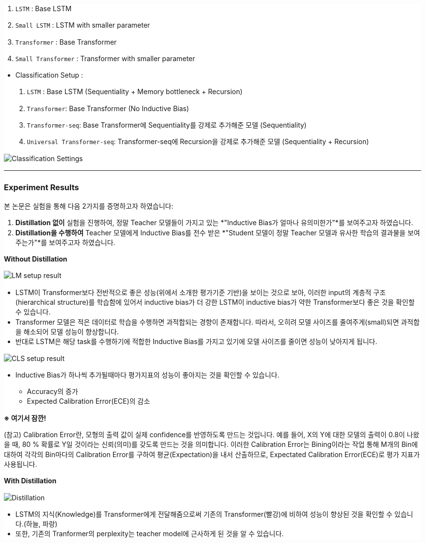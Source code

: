   1. `LSTM` : Base LSTM  
  
  2. `Small LSTM` : LSTM with smaller parameter  
  
  3. `Transformer` : Base Transformer  
  
  4. `Small Transformer` : Transformer with smaller parameter
* Classification Setup :  
  
  1. `LSTM` : Base LSTM (Sequentiality + Memory bottleneck + Recursion)  
  
  2. `Transformer`: Base Transformer (No Inductive Bias)  
  
  3. `Transformer-seq`: Base Transformer에 Sequentiality를 강제로 추가해준 모델 (Sequentiality)  
  
  4. `Universal Transformer-seq`: Transformer-seq에 Recursion을 강제로 추가해준 모델 (Sequentiality + Recursion)

![Classification Settings](https://velog.velcdn.com/images%2Feuisuk-chung%2Fpost%2F9b88bd21-0e94-46c8-aa9c-12c77466a26e%2Fimage.png)

---

### Experiment Results

본 논문은 실험을 통해 다음 2가지를 증명하고자 하였습니다:

1. **Distillation 없이** 실험을 진행하여, 정말 Teacher 모델들이 가지고 있는 *"Inductive Bias가 얼마나 유의미한가"*를 보여주고자 하였습니다.
2. **Distillation을 수행하여** Teacher 모델에게 Inductive Bias를 전수 받은 *"Student 모델이 정말 Teacher 모델과 유사한 학습의 결과물을 보여주는가"*를 보여주고자 하였습니다.

**Without Distillation**

![LM setup result](https://velog.velcdn.com/images%2Feuisuk-chung%2Fpost%2Fef82fd80-c1cb-4443-a24e-77b8c1efe08d%2Fimage.png)

* LSTM이 Transformer보다 전반적으로 좋은 성능(위에서 소개한 평가기준 기반)을 보이는 것으로 보아, 이러한 input의 계층적 구조(hierarchical structure)를 학습함에 있어서 inductive bias가 더 강한 LSTM이 inductive bias가 약한 Transformer보다 좋은 것을 확인할 수 있습니다.
* Transformer 모델은 적은 데이터로 학습을 수행하면 과적합되는 경향이 존재합니다. 따라서, 오히려 모델 사이즈를 줄여주게(small)되면 과적합을 해소되어 모델 성능이 향상합니다.
* 반대로 LSTM은 해당 task를 수행하기에 적합한 Inductive Bias를 가지고 있기에 모델 사이즈를 줄이면 성능이 낮아지게 됩니다.

![CLS setup result](https://velog.velcdn.com/images%2Feuisuk-chung%2Fpost%2F1281b41f-2e78-4e07-9ade-2d0e97f5afa5%2Fimage.png)

* Inductive Bias가 하나씩 추가될때마다 평가지표의 성능이 좋아지는 것을 확인할 수 있습니다.  
  
  - Accuracy의 증가
  + Expected Calibration Error(ECE)의 감소

**※ 여기서 잠깐!**

(참고) Calibration Error란, 모형의 출력 값이 실제 confidence를 반영하도록 만드는 것입니다. 예를 들어, X의 Y에 대한 모델의 출력이 0.8이 나왔을 때, 80 % 확률로 Y일 것이라는 신뢰(의미)를 갖도록 만드는 것을 의미합니다. 이러한 Calibration Error는 Bining이라는 작업 통해 M개의 Bin에 대하여 각각의 Bin마다의 Calibration Error를 구하여 평균(Expectation)을 내서 산출하므로, Expectated Calibration Error(ECE)로 평가 지표가 사용됩니다.

**With Distillation**

![Distillation](https://velog.velcdn.com/images%2Feuisuk-chung%2Fpost%2F07f196ab-1881-4586-a1d1-7c5ec07ee9f2%2Fimage.png)

* LSTM의 지식(Knowledge)를 Transformer에게 전달해줌으로써 기존의 Transformer(빨강)에 비하여 성능이 향상된 것을 확인할 수 있습니다.(하늘, 파랑)
* 또한, 기존의 Tranformer의 perplexity는 teacher model에 근사하게 된 것을 알 수 있습니다.
